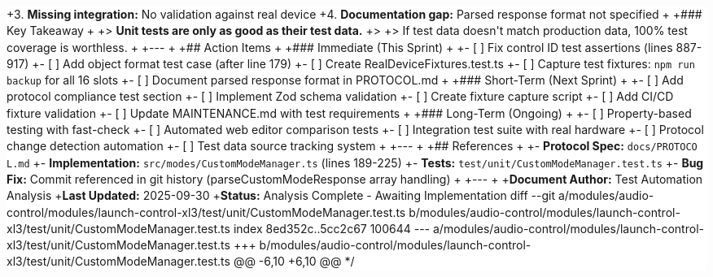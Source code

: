 +3. **Missing integration:** No validation against real device
+4. **Documentation gap:** Parsed response format not specified
+
+### Key Takeaway
+
+> **Unit tests are only as good as their test data.**
+>
+> If test data doesn't match production data, 100% test coverage is worthless.
+
+---
+
+## Action Items
+
+### Immediate (This Sprint)
+
+- [ ] Fix control ID test assertions (lines 887-917)
+- [ ] Add object format test case (after line 179)
+- [ ] Create RealDeviceFixtures.test.ts
+- [ ] Capture test fixtures: `npm run backup` for all 16 slots
+- [ ] Document parsed response format in PROTOCOL.md
+
+### Short-Term (Next Sprint)
+
+- [ ] Add protocol compliance test section
+- [ ] Implement Zod schema validation
+- [ ] Create fixture capture script
+- [ ] Add CI/CD fixture validation
+- [ ] Update MAINTENANCE.md with test requirements
+
+### Long-Term (Ongoing)
+
+- [ ] Property-based testing with fast-check
+- [ ] Automated web editor comparison tests
+- [ ] Integration test suite with real hardware
+- [ ] Protocol change detection automation
+- [ ] Test data source tracking system
+
+---
+
+## References
+
+- **Protocol Spec:** `docs/PROTOCOL.md`
+- **Implementation:** `src/modes/CustomModeManager.ts` (lines 189-225)
+- **Tests:** `test/unit/CustomModeManager.test.ts`
+- **Bug Fix:** Commit referenced in git history (parseCustomModeResponse array handling)
+
+---
+
+**Document Author:** Test Automation Analysis
+**Last Updated:** 2025-09-30
+**Status:** Analysis Complete - Awaiting Implementation
diff --git a/modules/audio-control/modules/launch-control-xl3/test/unit/CustomModeManager.test.ts b/modules/audio-control/modules/launch-control-xl3/test/unit/CustomModeManager.test.ts
index 8ed352c..5cc2c67 100644
--- a/modules/audio-control/modules/launch-control-xl3/test/unit/CustomModeManager.test.ts
+++ b/modules/audio-control/modules/launch-control-xl3/test/unit/CustomModeManager.test.ts
@@ -6,10 +6,10 @@
  */
 